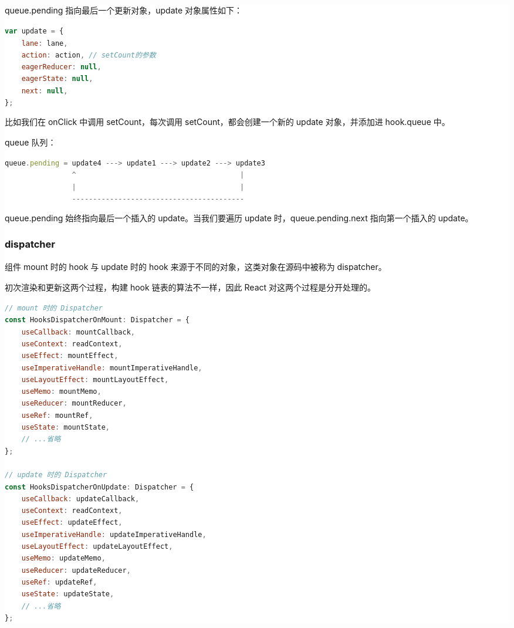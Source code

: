 queue.pending 指向最后一个更新对象，update 对象属性如下：

```js
var update = {
    lane: lane,
    action: action, // setCount的参数
    eagerReducer: null,
    eagerState: null,
    next: null,
};
```

比如我们在 onClick 中调用 setCount，每次调用 setCount，都会创建一个新的 update 对象，并添加进 hook.queue 中。

queue 队列：

```js
queue.pending = update4 ---> update1 ---> update2 ---> update3
                ^                                       |
                |                                       |
                -----------------------------------------
```

queue.pending 始终指向最后一个插入的 update。当我们要遍历 update 时，queue.pending.next 指向第一个插入的 update。

### dispatcher

组件 mount 时的 hook 与 update 时的 hook 来源于不同的对象，这类对象在源码中被称为 dispatcher。

初次渲染和更新这两个过程，构建 hook 链表的算法不一样，因此 React 对这两个过程是分开处理的。

```js
// mount 时的 Dispatcher
const HooksDispatcherOnMount: Dispatcher = {
    useCallback: mountCallback,
    useContext: readContext,
    useEffect: mountEffect,
    useImperativeHandle: mountImperativeHandle,
    useLayoutEffect: mountLayoutEffect,
    useMemo: mountMemo,
    useReducer: mountReducer,
    useRef: mountRef,
    useState: mountState,
    // ...省略
};

// update 时的 Dispatcher
const HooksDispatcherOnUpdate: Dispatcher = {
    useCallback: updateCallback,
    useContext: readContext,
    useEffect: updateEffect,
    useImperativeHandle: updateImperativeHandle,
    useLayoutEffect: updateLayoutEffect,
    useMemo: updateMemo,
    useReducer: updateReducer,
    useRef: updateRef,
    useState: updateState,
    // ...省略
};
```
